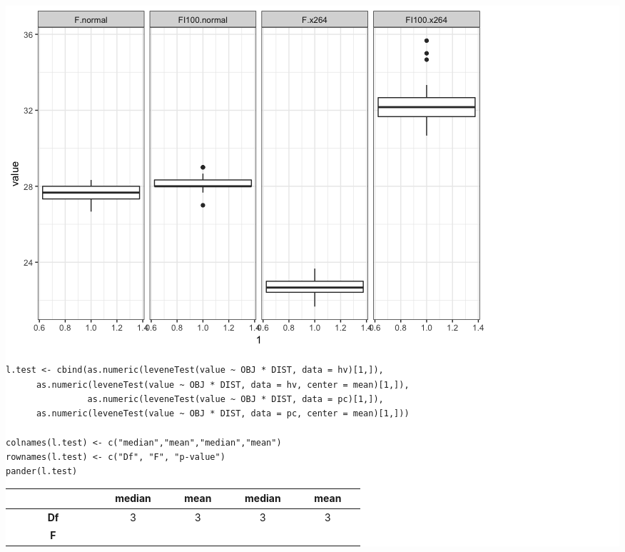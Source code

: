 ![](companion_files/figure-markdown_github/unnamed-chunk-9-2.png)

``` {.r}
l.test <- cbind(as.numeric(leveneTest(value ~ OBJ * DIST, data = hv)[1,]),
      as.numeric(leveneTest(value ~ OBJ * DIST, data = hv, center = mean)[1,]),
                as.numeric(leveneTest(value ~ OBJ * DIST, data = pc)[1,]),
      as.numeric(leveneTest(value ~ OBJ * DIST, data = pc, center = mean)[1,]))

colnames(l.test) <- c("median","mean","median","mean")
rownames(l.test) <- c("Df", "F", "p-value")
pander(l.test)
```

<table>
<colgroup>
<col width="19%" />
<col width="13%" />
<col width="13%" />
<col width="13%" />
<col width="13%" />
</colgroup>
<thead>
<tr class="header">
<th align="center"> </th>
<th align="center">median</th>
<th align="center">mean</th>
<th align="center">median</th>
<th align="center">mean</th>
</tr>
</thead>
<tbody>
<tr class="odd">
<td align="center"><strong>Df</strong></td>
<td align="center">3</td>
<td align="center">3</td>
<td align="center">3</td>
<td align="center">3</td>
</tr>
<tr class="even">
<td align="center"><strong>F</strong></td>